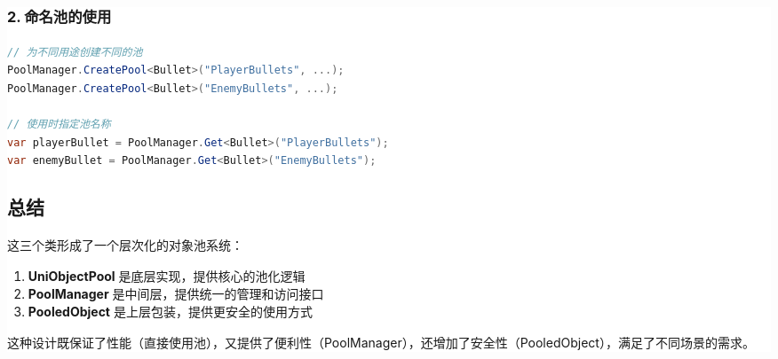 ### 2. 命名池的使用
```csharp
// 为不同用途创建不同的池
PoolManager.CreatePool<Bullet>("PlayerBullets", ...);
PoolManager.CreatePool<Bullet>("EnemyBullets", ...);

// 使用时指定池名称
var playerBullet = PoolManager.Get<Bullet>("PlayerBullets");
var enemyBullet = PoolManager.Get<Bullet>("EnemyBullets");
```

## 总结

这三个类形成了一个层次化的对象池系统：

1. **UniObjectPool<T>** 是底层实现，提供核心的池化逻辑
2. **PoolManager** 是中间层，提供统一的管理和访问接口
3. **PooledObject<T>** 是上层包装，提供更安全的使用方式

这种设计既保证了性能（直接使用池），又提供了便利性（PoolManager），还增加了安全性（PooledObject），满足了不同场景的需求。